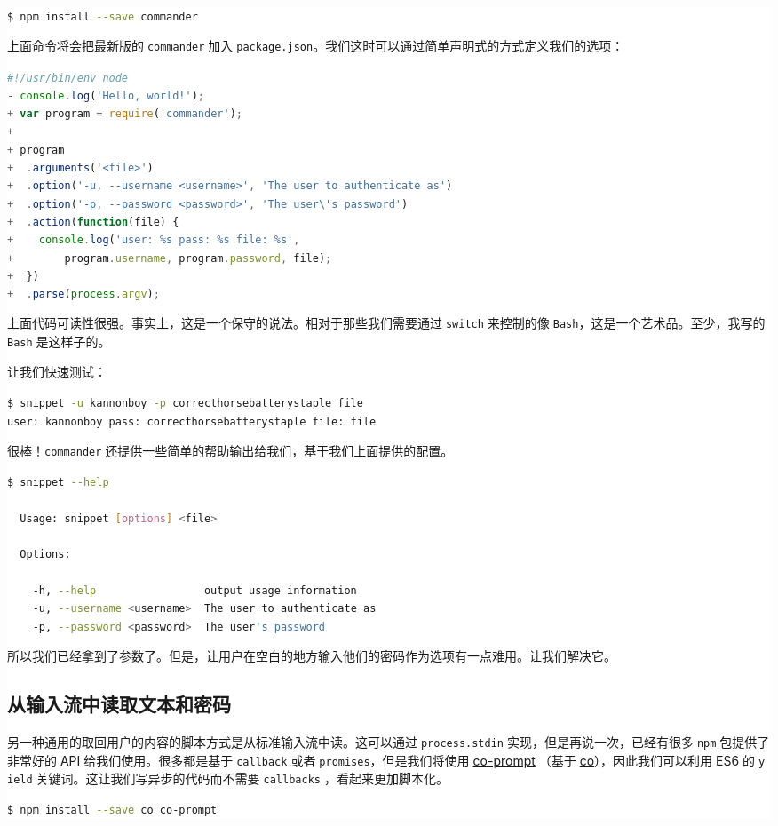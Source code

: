 ```bash
$ npm install --save commander
```

上面命令将会把最新版的 `commander` 加入 `package.json`。我们这时可以通过简单声明式的方式定义我们的选项：

```javascript
#!/usr/bin/env node
- console.log('Hello, world!');
+ var program = require('commander');
+
+ program
+  .arguments('<file>')
+  .option('-u, --username <username>', 'The user to authenticate as')
+  .option('-p, --password <password>', 'The user\'s password')
+  .action(function(file) {
+    console.log('user: %s pass: %s file: %s',
+        program.username, program.password, file);
+  })
+  .parse(process.argv);
```

上面代码可读性很强。事实上，这是一个保守的说法。相对于那些我们需要通过 `switch` 来控制的像 `Bash`，这是一个艺术品。至少，我写的 `Bash` 是这样子的。

让我们快速测试：

```bash
$ snippet -u kannonboy -p correcthorsebatterystaple file
user: kannonboy pass: correcthorsebatterystaple file: file
```

很棒！`commander` 还提供一些简单的帮助输出给我们，基于我们上面提供的配置。

```bash
$ snippet --help

  Usage: snippet [options] <file>

  Options:

    -h, --help                 output usage information
    -u, --username <username>  The user to authenticate as
    -p, --password <password>  The user's password
```

所以我们已经拿到了参数了。但是，让用户在空白的地方输入他们的密码作为选项有一点难用。让我们解决它。

## 从输入流中读取文本和密码

另一种通用的取回用户的内容的脚本方式是从标准输入流中读。这可以通过 `process.stdin` 实现，但是再说一次，已经有很多 `npm` 包提供了非常好的 API 给我们使用。很多都是基于 `callback` 或者 `promises`，但是我们将使用 [co-prompt](https://www.npmjs.com/package/co-prompt) （基于 [co](https://www.npmjs.com/package/co)），因此我们可以利用 ES6 的 `yield` 关键词。这让我们写异步的代码而不需要 `callbacks` ，看起来更加脚本化。

```bash
$ npm install --save co co-prompt
```
